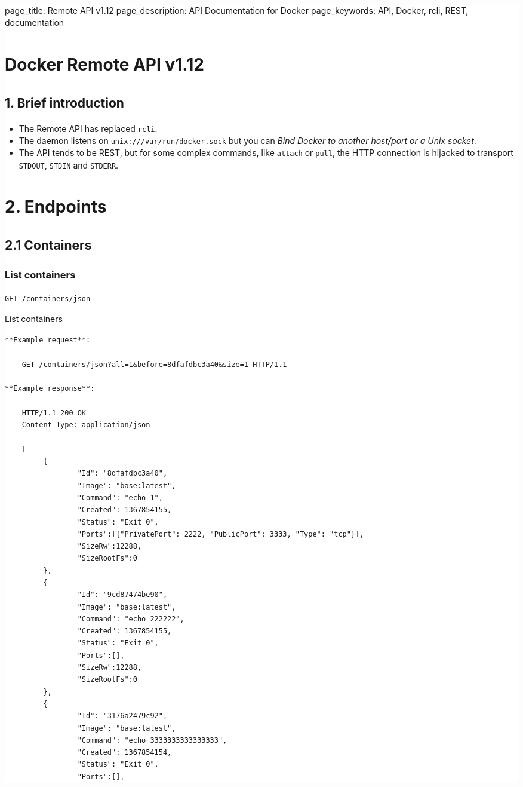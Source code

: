 page_title: Remote API v1.12
page_description: API Documentation for Docker
page_keywords: API, Docker, rcli, REST, documentation

# Docker Remote API v1.12

## 1. Brief introduction

 - The Remote API has replaced `rcli`.
 - The daemon listens on `unix:///var/run/docker.sock` but you can
   [*Bind Docker to another host/port or a Unix socket*](
   /use/basics/#bind-docker).
 - The API tends to be REST, but for some complex commands, like `attach`
   or `pull`, the HTTP connection is hijacked to transport `STDOUT`,
   `STDIN` and `STDERR`.

# 2. Endpoints

## 2.1 Containers

### List containers

`GET /containers/json`

List containers

    **Example request**:

        GET /containers/json?all=1&before=8dfafdbc3a40&size=1 HTTP/1.1

    **Example response**:

        HTTP/1.1 200 OK
        Content-Type: application/json

        [
             {
                     "Id": "8dfafdbc3a40",
                     "Image": "base:latest",
                     "Command": "echo 1",
                     "Created": 1367854155,
                     "Status": "Exit 0",
                     "Ports":[{"PrivatePort": 2222, "PublicPort": 3333, "Type": "tcp"}],
                     "SizeRw":12288,
                     "SizeRootFs":0
             },
             {
                     "Id": "9cd87474be90",
                     "Image": "base:latest",
                     "Command": "echo 222222",
                     "Created": 1367854155,
                     "Status": "Exit 0",
                     "Ports":[],
                     "SizeRw":12288,
                     "SizeRootFs":0
             },
             {
                     "Id": "3176a2479c92",
                     "Image": "base:latest",
                     "Command": "echo 3333333333333333",
                     "Created": 1367854154,
                     "Status": "Exit 0",
                     "Ports":[],